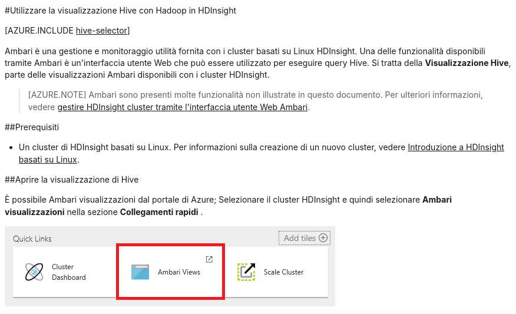 <properties
   pageTitle="Utilizzare le visualizzazioni Ambari per lavorare con Hive nel HDInsight (Hadoop) | Microsoft Azure"
   description="Informazioni su come usare la visualizzazione Hive dal web browser per inviare query Hive. La visualizzazione Hive fa parte dell'interfaccia utente Web Ambari fornita con i cluster basati su Linux HDInsight."
   services="hdinsight"
   documentationCenter=""
   authors="Blackmist"
   manager="jhubbard"
   editor="cgronlun"
    tags="azure-portal"/>

<tags
   ms.service="hdinsight"
   ms.devlang="na"
   ms.topic="article"
   ms.tgt_pltfrm="na"
   ms.workload="big-data"
   ms.date="10/28/2016"
   ms.author="larryfr"/>

#<a name="use-the-hive-view-with-hadoop-in-hdinsight"></a>Utilizzare la visualizzazione Hive con Hadoop in HDInsight

[AZURE.INCLUDE [hive-selector](../../includes/hdinsight-selector-use-hive.md)]

Ambari è una gestione e monitoraggio utilità fornita con i cluster basati su Linux HDInsight. Una delle funzionalità disponibili tramite Ambari è un'interfaccia utente Web che può essere utilizzato per eseguire query Hive. Si tratta della __Visualizzazione Hive__, parte delle visualizzazioni Ambari disponibili con i cluster HDInsight.

> [AZURE.NOTE] Ambari sono presenti molte funzionalità non illustrate in questo documento. Per ulteriori informazioni, vedere [gestire HDInsight cluster tramite l'interfaccia utente Web Ambari](hdinsight-hadoop-manage-ambari.md).

##<a name="prerequisites"></a>Prerequisiti

- Un cluster di HDInsight basati su Linux. Per informazioni sulla creazione di un nuovo cluster, vedere [Introduzione a HDInsight basati su Linux](hdinsight-hadoop-linux-tutorial-get-started.md).

##<a name="open-the-hive-view"></a>Aprire la visualizzazione di Hive

È possibile Ambari visualizzazioni dal portale di Azure; Selezionare il cluster HDInsight e quindi selezionare __Ambari visualizzazioni__ nella sezione __Collegamenti rapidi__ .

![sezione collegamenti rapidi](./media/hdinsight-hadoop-use-hive-ambari-view/quicklinks.png)
